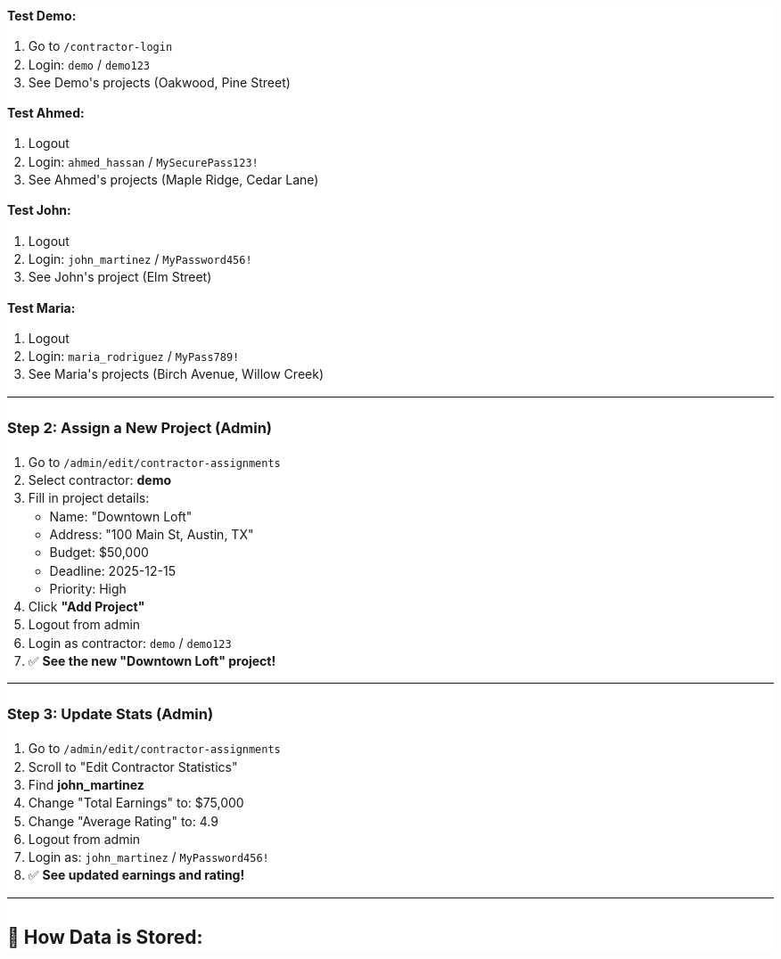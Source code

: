 **Test Demo:**
1. Go to `/contractor-login`
2. Login: `demo` / `demo123`
3. See Demo's projects (Oakwood, Pine Street)

**Test Ahmed:**
1. Logout
2. Login: `ahmed_hassan` / `MySecurePass123!`
3. See Ahmed's projects (Maple Ridge, Cedar Lane)

**Test John:**
1. Logout
2. Login: `john_martinez` / `MyPassword456!`
3. See John's project (Elm Street)

**Test Maria:**
1. Logout
2. Login: `maria_rodriguez` / `MyPass789!`
3. See Maria's projects (Birch Avenue, Willow Creek)

---

### **Step 2: Assign a New Project (Admin)**

1. Go to `/admin/edit/contractor-assignments`
2. Select contractor: **demo**
3. Fill in project details:
   - Name: "Downtown Loft"
   - Address: "100 Main St, Austin, TX"
   - Budget: $50,000
   - Deadline: 2025-12-15
   - Priority: High
4. Click **"Add Project"**
5. Logout from admin
6. Login as contractor: `demo` / `demo123`
7. ✅ **See the new "Downtown Loft" project!**

---

### **Step 3: Update Stats (Admin)**

1. Go to `/admin/edit/contractor-assignments`
2. Scroll to "Edit Contractor Statistics"
3. Find **john_martinez**
4. Change "Total Earnings" to: $75,000
5. Change "Average Rating" to: 4.9
6. Logout from admin
7. Login as: `john_martinez` / `MyPassword456!`
8. ✅ **See updated earnings and rating!**

---

## 💾 **How Data is Stored:**

